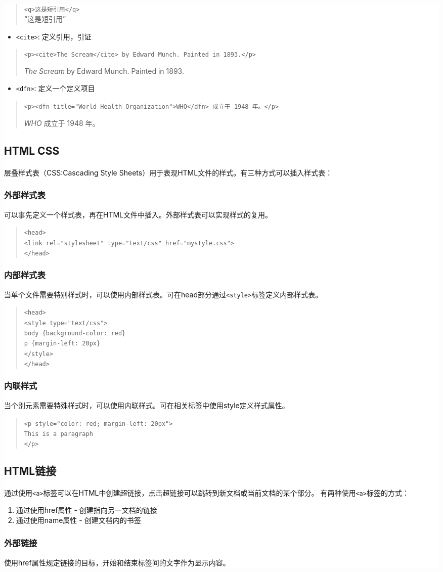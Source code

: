 > `<q>这是短引用</q>`   
>  <q>这是短引用</q>

* `<cite>`: 定义引用，引证
> `<p><cite>The Scream</cite> by Edward Munch. Painted in 1893.</p>`  
>  <p><cite>The Scream</cite> by Edward Munch. Painted in 1893.</p>

* `<dfn>`: 定义一个定义项目

> `<p><dfn title="World Health Organization">WHO</dfn> 成立于 1948 年。</p>` 
>  <p><dfn title="World Health Organization">WHO</dfn> 成立于 1948 年。</p>

## HTML CSS

层叠样式表（CSS:Cascading Style Sheets）用于表现HTML文件的样式。有三种方式可以插入样式表：

### 外部样式表

可以事先定义一个样式表，再在HTML文件中插入。外部样式表可以实现样式的复用。

> `<head>`  
> `<link rel="stylesheet" type="text/css" href="mystyle.css">`  
> `</head>`

### 内部样式表

当单个文件需要特别样式时，可以使用内部样式表。可在head部分通过`<style>`标签定义内部样式表。

> `<head>`  
> `<style type="text/css">`  
> `body {background-color: red}`  
> `p {margin-left: 20px}`  
> `</style>`  
> `</head>`  

### 内联样式

当个别元素需要特殊样式时，可以使用内联样式。可在相关标签中使用style定义样式属性。

> `<p style="color: red; margin-left: 20px">`  
> `This is a paragraph`  
> `</p>`


## HTML链接

通过使用`<a>`标签可以在HTML中创建超链接，点击超链接可以跳转到新文档或当前文档的某个部分。
有两种使用`<a>`标签的方式：

1. 通过使用href属性 - 创建指向另一文档的链接
2. 通过使用name属性 - 创建文档内的书签

### 外部链接

使用href属性规定链接的目标，开始和结束标签间的文字作为显示内容。
